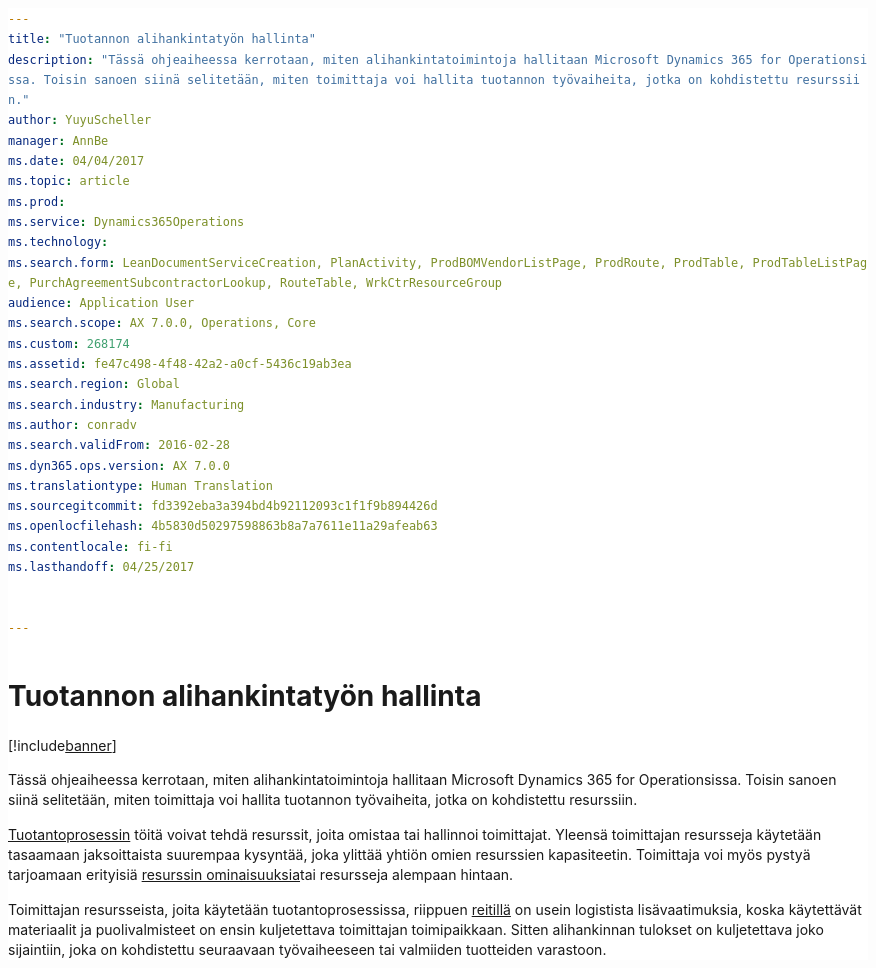 ```yaml
---
title: "Tuotannon alihankintatyön hallinta"
description: "Tässä ohjeaiheessa kerrotaan, miten alihankintatoimintoja hallitaan Microsoft Dynamics 365 for Operationsissa. Toisin sanoen siinä selitetään, miten toimittaja voi hallita tuotannon työvaiheita, jotka on kohdistettu resurssiin."
author: YuyuScheller
manager: AnnBe
ms.date: 04/04/2017
ms.topic: article
ms.prod: 
ms.service: Dynamics365Operations
ms.technology: 
ms.search.form: LeanDocumentServiceCreation, PlanActivity, ProdBOMVendorListPage, ProdRoute, ProdTable, ProdTableListPage, PurchAgreementSubcontractorLookup, RouteTable, WrkCtrResourceGroup
audience: Application User
ms.search.scope: AX 7.0.0, Operations, Core
ms.custom: 268174
ms.assetid: fe47c498-4f48-42a2-a0cf-5436c19ab3ea
ms.search.region: Global
ms.search.industry: Manufacturing
ms.author: conradv
ms.search.validFrom: 2016-02-28
ms.dyn365.ops.version: AX 7.0.0
ms.translationtype: Human Translation
ms.sourcegitcommit: fd3392eba3a394bd4b92112093c1f1f9b894426d
ms.openlocfilehash: 4b5830d50297598863b8a7a7611e11a29afeab63
ms.contentlocale: fi-fi
ms.lasthandoff: 04/25/2017


---
```


# <a name="manage-subcontracting-work-in-production"></a>Tuotannon alihankintatyön hallinta

[!include[banner](../includes/banner.md)]


Tässä ohjeaiheessa kerrotaan, miten alihankintatoimintoja hallitaan Microsoft Dynamics 365 for Operationsissa. Toisin sanoen siinä selitetään, miten toimittaja voi hallita tuotannon työvaiheita, jotka on kohdistettu resurssiin.

[Tuotantoprosessin](production-process-overview.md) töitä voivat tehdä resurssit, joita omistaa tai hallinnoi toimittajat. Yleensä toimittajan resursseja käytetään tasaamaan jaksoittaista suurempaa kysyntää, joka ylittää yhtiön omien resurssien kapasiteetin. Toimittaja voi myös pystyä tarjoamaan erityisiä [resurssin ominaisuuksia](resource-capabilities.md)tai resursseja alempaan hintaan.  

Toimittajan resursseista, joita käytetään tuotantoprosessissa, riippuen [reitillä](routes-operations.md) on usein logistista lisävaatimuksia, koska käytettävät materiaalit ja puolivalmisteet on ensin kuljetettava toimittajan toimipaikkaan. Sitten alihankinnan tulokset on kuljetettava joko sijaintiin, joka on kohdistettu seuraavaan työvaiheeseen tai valmiiden tuotteiden varastoon.  
